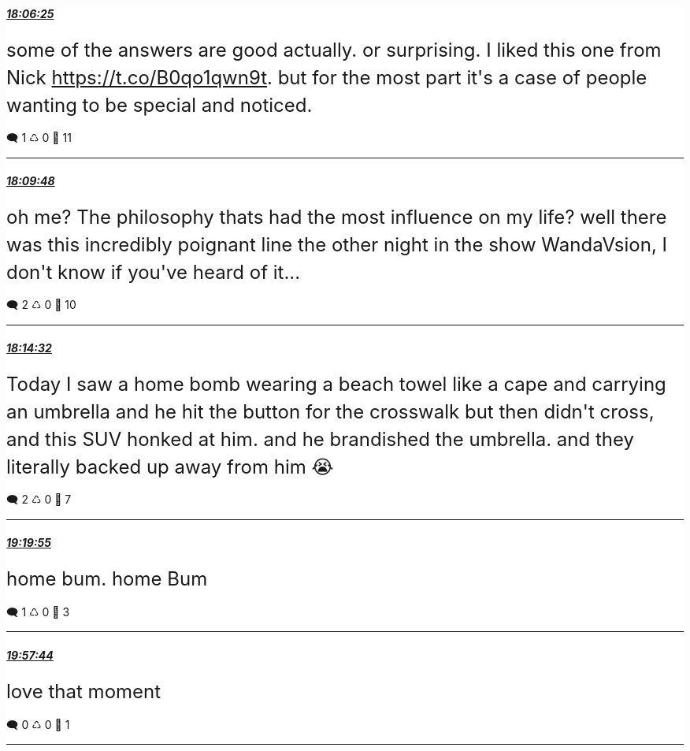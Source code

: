     
#### <a href = "https://twitter.com/deepfates/status/1367280236954583042">*18:06:25*</a>

<font size="5">some of the answers are good actually. or surprising. I liked this one from Nick  https://t.co/B0qo1qwn9t. but for the most part it's a case of people wanting to be special and noticed.</font>



🗨️ 1 ♺ 0 🤍  11   

---
    
#### <a href = "https://twitter.com/deepfates/status/1367281085638410248">*18:09:48*</a>

<font size="5">oh me? The philosophy thats had the most influence on my life? well there was this incredibly poignant line the other night in the show WandaVsion, I don't know if you've heard of it...</font>



🗨️ 2 ♺ 0 🤍  10   

---
    
#### <a href = "https://twitter.com/deepfates/status/1367282278334750722">*18:14:32*</a>

<font size="5">Today I saw a home bomb wearing a beach towel like a cape and carrying an umbrella and he hit the button for the crosswalk but then didn't cross, and this SUV honked at him. and he brandished the umbrella. and they literally backed up away from him 😭</font>



🗨️ 2 ♺ 0 🤍  7   

---
    
#### <a href = "https://twitter.com/deepfates/status/1367298730655764483">*19:19:55*</a>

<font size="5">home bum.  home Bum</font>



🗨️ 1 ♺ 0 🤍  3   

---
    
#### <a href = "https://twitter.com/deepfates/status/1367308250648104962">*19:57:44*</a>

<font size="5">love that moment</font>



🗨️ 0 ♺ 0 🤍  1   

---
    